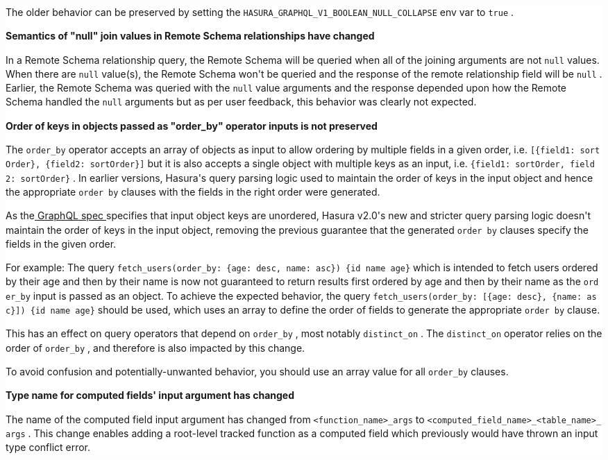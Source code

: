 The older behavior can be preserved by setting the `HASURA_GRAPHQL_V1_BOOLEAN_NULL_COLLAPSE` env var to `true` .

 **Semantics of "null" join values in Remote Schema relationships have changed** 

In a Remote Schema relationship query, the Remote Schema will be queried when all of the joining arguments are not `null` values. When there are `null` value(s), the Remote Schema won't be queried and the response of the remote
relationship field will be `null` . Earlier, the Remote Schema was queried with the `null` value arguments and the
response depended upon how the Remote Schema handled the `null` arguments but as per user feedback, this behavior was
clearly not expected.

 **Order of keys in objects passed as "order_by" operator inputs is not preserved** 

The `order_by` operator accepts an array of objects as input to allow ordering by multiple fields in a given order,
i.e. `[{field1: sortOrder}, {field2: sortOrder}]` but it is also accepts a single object with multiple keys as an
input, i.e. `{field1: sortOrder, field2: sortOrder}` . In earlier versions, Hasura's query parsing logic used to
maintain the order of keys in the input object and hence the appropriate `order by` clauses with the fields in the
right order were generated.

As the[ GraphQL spec ](http://spec.graphql.org/June2018/#sec-Input-Object-Values)specifies that input object keys are
unordered, Hasura v2.0's new and stricter query parsing logic doesn't maintain the order of keys in the input object,
removing the previous guarantee that the generated `order by` clauses specify the fields in the given order.

For example: The query `fetch_users(order_by: {age: desc, name: asc}) {id name age}` which is intended to fetch users
ordered by their age and then by their name is now not guaranteed to return results first ordered by age and then by
their name as the `order_by` input is passed as an object. To achieve the expected behavior, the query `fetch_users(order_by: [{age: desc}, {name: asc}]) {id name age}` should be used, which uses an array to define the
order of fields to generate the appropriate `order by` clause.

This has an effect on query operators that depend on `order_by` , most notably `distinct_on` . The `distinct_on` operator relies on the order of `order_by` , and therefore is also impacted by this change.

To avoid confusion and potentially-unwanted behavior, you should use an array value for all `order_by` clauses.

 **Type name for computed fields' input argument has changed** 

The name of the computed field input argument has changed from `<function_name>_args` to `<computed_field_name>_<table_name>_args` . This change enables adding a root-level tracked function as a computed
field which previously would have thrown an input type conflict error.
